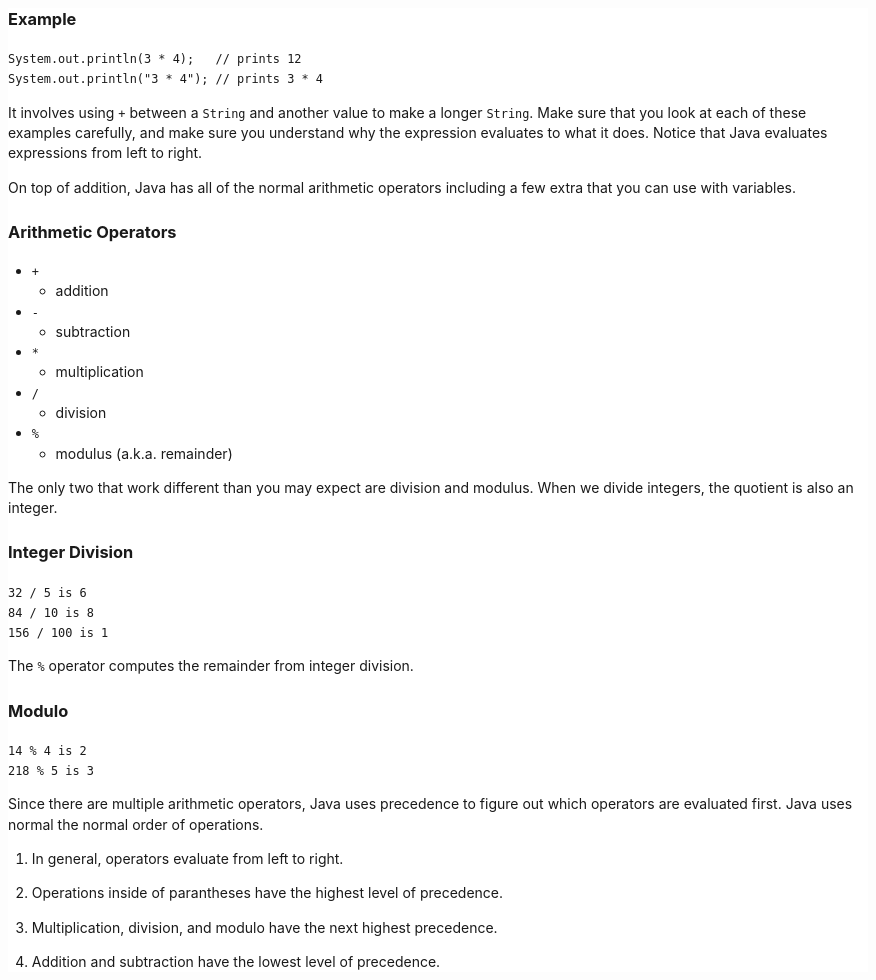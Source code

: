 ### Example
```
System.out.println(3 * 4);   // prints 12
System.out.println("3 * 4"); // prints 3 * 4
```

It involves using `+` between a `String` and another value to make a longer `String`. Make sure that you look at each of these examples carefully, and make sure you understand why the expression evaluates to what it does. Notice that Java evaluates expressions from left to right. 

On top of addition, Java has all of the normal arithmetic operators including a few extra that you can use with variables.

### Arithmetic Operators

* `+`
  * addition
* `-` 
  * subtraction
* `*` 
  * multiplication
* `/`
  * division
* `%` 
  * modulus (a.k.a. remainder)
  
The only two that work different than you may expect are division and modulus. When we divide integers, the quotient is also an integer.

### Integer Division

```
32 / 5 is 6
84 / 10 is 8
156 / 100 is 1
```

The `%` operator computes the remainder from integer division.

### Modulo

```
14 % 4 is 2
218 % 5 is 3
```

Since there are multiple arithmetic operators, Java uses precedence to figure out which operators are evaluated first. Java uses normal the normal order of operations. 

1. In general, operators evaluate from left to right.

2. Operations inside of parantheses have the highest level of precedence.

2. Multiplication, division, and modulo have the next highest precedence.

3. Addition and subtraction have the lowest level of precedence.
